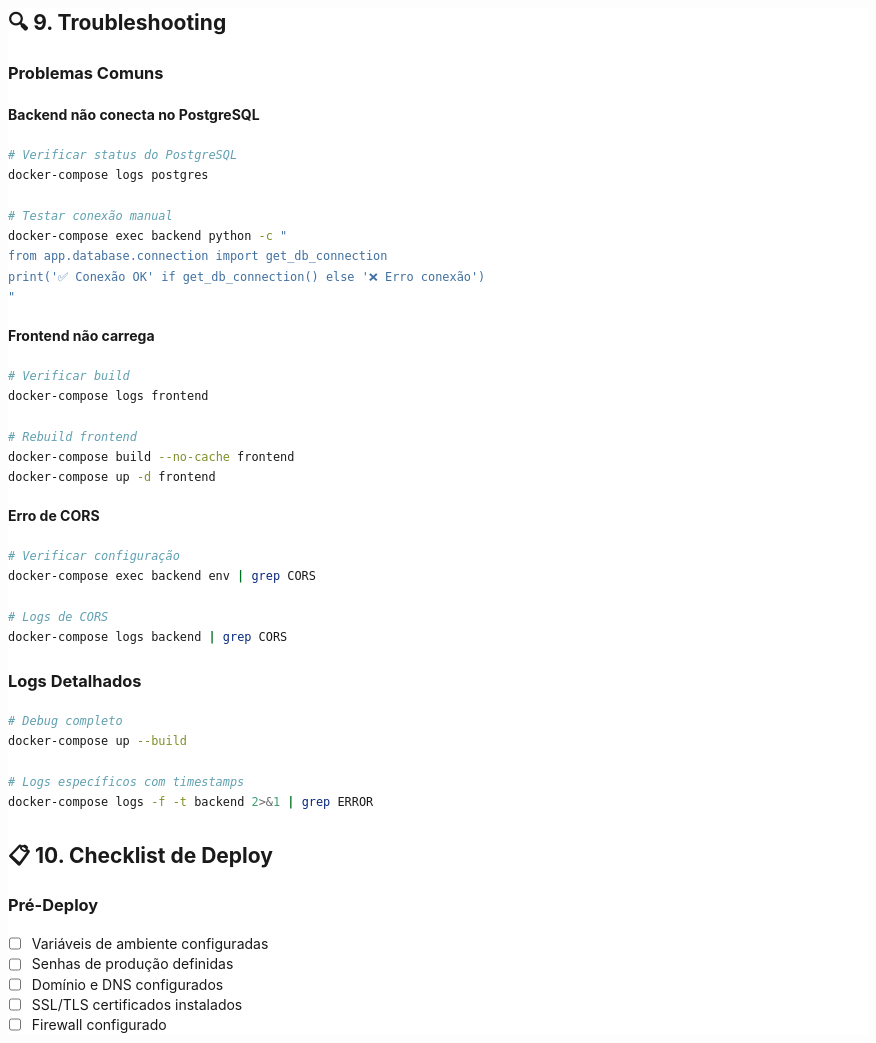 ## 🔍 9. Troubleshooting

### Problemas Comuns

#### Backend não conecta no PostgreSQL

```bash
# Verificar status do PostgreSQL
docker-compose logs postgres

# Testar conexão manual
docker-compose exec backend python -c "
from app.database.connection import get_db_connection
print('✅ Conexão OK' if get_db_connection() else '❌ Erro conexão')
"
```

#### Frontend não carrega

```bash
# Verificar build
docker-compose logs frontend

# Rebuild frontend
docker-compose build --no-cache frontend
docker-compose up -d frontend
```

#### Erro de CORS

```bash
# Verificar configuração
docker-compose exec backend env | grep CORS

# Logs de CORS
docker-compose logs backend | grep CORS
```

### Logs Detalhados

```bash
# Debug completo
docker-compose up --build

# Logs específicos com timestamps
docker-compose logs -f -t backend 2>&1 | grep ERROR
```

## 📋 10. Checklist de Deploy

### Pré-Deploy

- [ ] Variáveis de ambiente configuradas
- [ ] Senhas de produção definidas
- [ ] Domínio e DNS configurados
- [ ] SSL/TLS certificados instalados
- [ ] Firewall configurado
